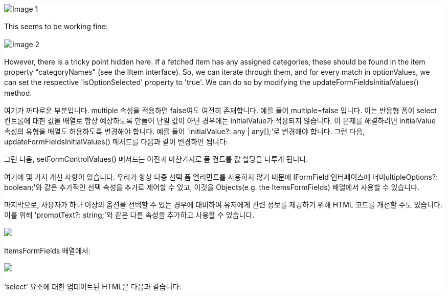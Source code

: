 ![Image 1](/assets/img/2024-07-13-AngularBuildgraduallyyourfullydynamicflexiblereactiveform_18.png)

This seems to be working fine:

![Image 2](/assets/img/2024-07-13-AngularBuildgraduallyyourfullydynamicflexiblereactiveform_19.png)

However, there is a tricky point hidden here. If a fetched item has any assigned categories, these should be found in the item property "categoryNames" (see the IItem interface). So, we can iterate through them, and for every match in optionValues, we can set the respective 'isOptionSelected' property to 'true'. We can do so by modifying the updateFormFieldsInitialValues() method.



<ins class="adsbygoogle"
     style="display:block"
     data-ad-client="ca-pub-4877378276818686"
     data-ad-slot="1107185301"
     data-ad-format="auto"
     data-full-width-responsive="true"></ins>

<script>
     (adsbygoogle = window.adsbygoogle || []).push({});
</script>

여기가 까다로운 부분입니다. multiple 속성을 적용하면 false여도 여전히 존재합니다. 예를 들어 multiple=false 입니다. 이는 반응형 폼이 select 컨트롤에 대한 값을 배열로 항상 예상하도록 만들어 단일 값이 아닌 경우에는 initialValue가 적용되지 않습니다. 이 문제를 해결하려면 initialValue 속성의 유형을 배열도 허용하도록 변경해야 합니다. 예를 들어 'initialValue?: any | any[];'로 변경해야 합니다. 그런 다음, updateFormFieldsInitialValues() 메서드를 다음과 같이 변경하면 됩니다:

그런 다음, setFormControlValues() 메서드는 이전과 마찬가지로 폼 컨트롤 값 할당을 다루게 됩니다.

여기에 몇 가지 개선 사항이 있습니다. 우리가 항상 다중 선택 폼 엘리먼트를 사용하지 않기 때문에 IFormField 인터페이스에 더미ultipleOptions?: boolean;'와 같은 추가적인 선택 속성을 추가로 제어할 수 있고, 이것을 Objects(e.g. the ItemsFormFields) 배열에서 사용할 수 있습니다.

마지막으로, 사용자가 하나 이상의 옵션을 선택할 수 있는 경우에 대비하여 유저에게 관련 정보를 제공하기 위해 HTML 코드를 개선할 수도 있습니다. 이를 위해 'promptText?: string;'와 같은 다른 속성을 추가하고 사용할 수 있습니다.



<ins class="adsbygoogle"
     style="display:block"
     data-ad-client="ca-pub-4877378276818686"
     data-ad-slot="1107185301"
     data-ad-format="auto"
     data-full-width-responsive="true"></ins>

<script>
     (adsbygoogle = window.adsbygoogle || []).push({});
</script>

<img src="/assets/img/2024-07-13-AngularBuildgraduallyyourfullydynamicflexiblereactiveform_20.png" />

ItemsFormFields 배열에서:

<img src="/assets/img/2024-07-13-AngularBuildgraduallyyourfullydynamicflexiblereactiveform_21.png" />

‘select’ 요소에 대한 업데이트된 HTML은 다음과 같습니다:
